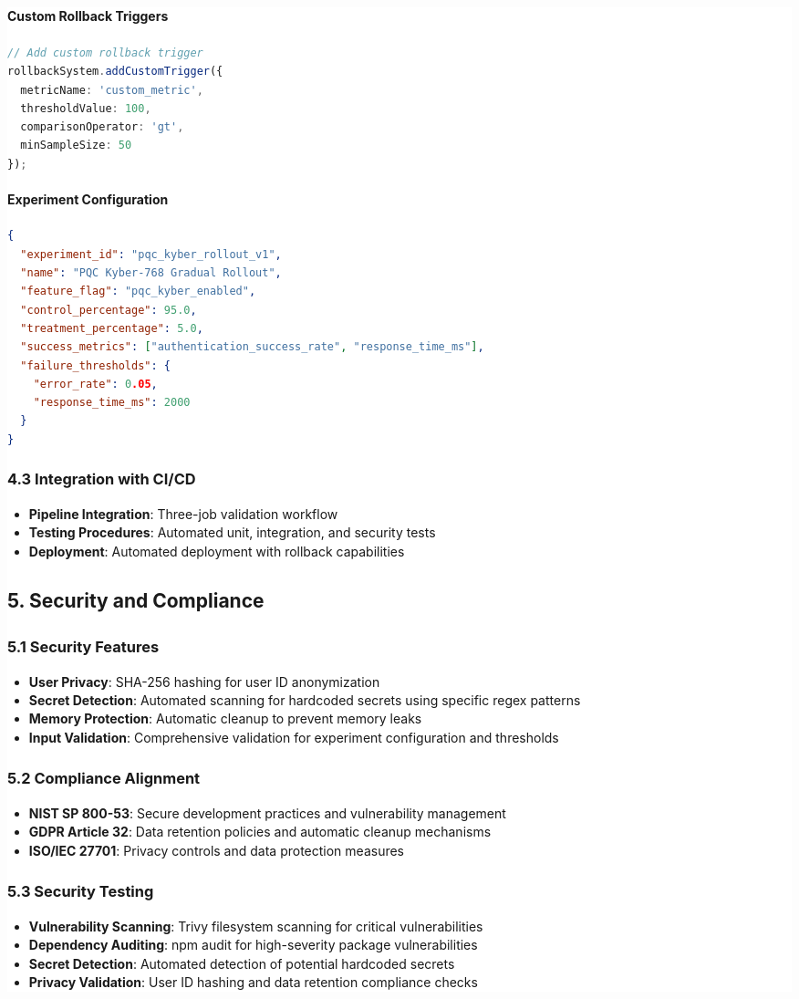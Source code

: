 #### Custom Rollback Triggers
```typescript
// Add custom rollback trigger
rollbackSystem.addCustomTrigger({
  metricName: 'custom_metric',
  thresholdValue: 100,
  comparisonOperator: 'gt',
  minSampleSize: 50
});
```

#### Experiment Configuration
```json
{
  "experiment_id": "pqc_kyber_rollout_v1",
  "name": "PQC Kyber-768 Gradual Rollout",
  "feature_flag": "pqc_kyber_enabled",
  "control_percentage": 95.0,
  "treatment_percentage": 5.0,
  "success_metrics": ["authentication_success_rate", "response_time_ms"],
  "failure_thresholds": {
    "error_rate": 0.05,
    "response_time_ms": 2000
  }
}
```

### 4.3 Integration with CI/CD
- **Pipeline Integration**: Three-job validation workflow
- **Testing Procedures**: Automated unit, integration, and security tests
- **Deployment**: Automated deployment with rollback capabilities

## 5. Security and Compliance

### 5.1 Security Features
- **User Privacy**: SHA-256 hashing for user ID anonymization
- **Secret Detection**: Automated scanning for hardcoded secrets using specific regex patterns
- **Memory Protection**: Automatic cleanup to prevent memory leaks
- **Input Validation**: Comprehensive validation for experiment configuration and thresholds

### 5.2 Compliance Alignment
- **NIST SP 800-53**: Secure development practices and vulnerability management
- **GDPR Article 32**: Data retention policies and automatic cleanup mechanisms
- **ISO/IEC 27701**: Privacy controls and data protection measures

### 5.3 Security Testing
- **Vulnerability Scanning**: Trivy filesystem scanning for critical vulnerabilities
- **Dependency Auditing**: npm audit for high-severity package vulnerabilities
- **Secret Detection**: Automated detection of potential hardcoded secrets
- **Privacy Validation**: User ID hashing and data retention compliance checks
